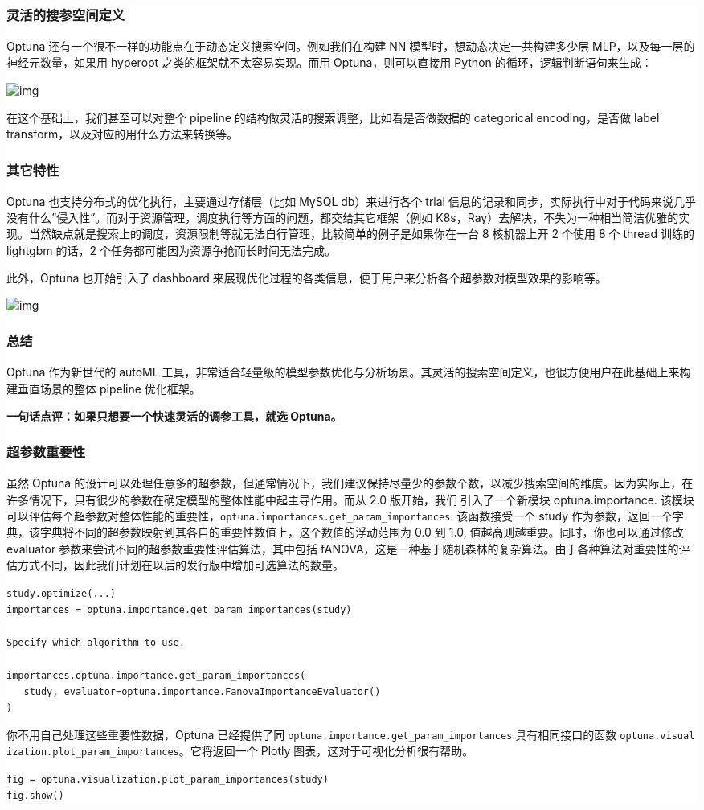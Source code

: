 ### 灵活的搜参空间定义

Optuna 还有一个很不一样的功能点在于动态定义搜索空间。例如我们在构建 NN 模型时，想动态决定一共构建多少层 MLP，以及每一层的神经元数量，如果用 hyperopt 之类的框架就不太容易实现。而用 Optuna，则可以直接用 Python 的循环，逻辑判断语句来生成：



![img](https://pic1.zhimg.com/80/v2-4d8d92e19c9210f4a5e61c851b4f185c_1440w.jpg)

在这个基础上，我们甚至可以对整个 pipeline 的结构做灵活的搜索调整，比如看是否做数据的 categorical encoding，是否做 label transform，以及对应的用什么方法来转换等。

### 其它特性

Optuna 也支持分布式的优化执行，主要通过存储层（比如 MySQL db）来进行各个 trial 信息的记录和同步，实际执行中对于代码来说几乎没有什么“侵入性”。而对于资源管理，调度执行等方面的问题，都交给其它框架（例如 K8s，Ray）去解决，不失为一种相当简洁优雅的实现。当然缺点就是搜索上的调度，资源限制等就无法自行管理，比较简单的例子是如果你在一台 8 核机器上开 2 个使用 8 个 thread 训练的 lightgbm 的话，2 个任务都可能因为资源争抢而长时间无法完成。

此外，Optuna 也开始引入了 dashboard 来展现优化过程的各类信息，便于用户来分析各个超参数对模型效果的影响等。



![img](https://pic3.zhimg.com/80/v2-d54aaf8ebe5bd063b1caf039487a84f6_1440w.jpg)

### 总结

Optuna 作为新世代的 autoML 工具，非常适合轻量级的模型参数优化与分析场景。其灵活的搜索空间定义，也很方便用户在此基础上来构建垂直场景的整体 pipeline 优化框架。

**一句话点评：如果只想要一个快速灵活的调参工具，就选 Optuna。**



### 超参数重要性

虽然 Optuna 的设计可以处理任意多的超参数，但通常情况下，我们建议保持尽量少的参数个数，以减少搜索空间的维度。因为实际上，在许多情况下，只有很少的参数在确定模型的整体性能中起主导作用。而从 2.0 版开始，我们 引入了一个新模块 optuna.importance. 该模块可以评估每个超参数对整体性能的重要性，`optuna.importances.get_param_importances`. 该函数接受一个 study 作为参数，返回一个字典，该字典将不同的超参数映射到其各自的重要性数值上，这个数值的浮动范围为 0.0 到 1.0, 值越高则越重要。同时，你也可以通过修改 evaluator 参数来尝试不同的超参数重要性评估算法，其中包括 fANOVA，这是一种基于随机森林的复杂算法。由于各种算法对重要性的评估方式不同，因此我们计划在以后的发行版中增加可选算法的数量。

```text
study.optimize(...)
importances = optuna.importance.get_param_importances(study)

Specify which algorithm to use.

importances.optuna.importance.get_param_importances(
   study, evaluator=optuna.importance.FanovaImportanceEvaluator()
)
```

你不用自己处理这些重要性数据，Optuna  已经提供了同 `optuna.importance.get_param_importances` 具有相同接口的函数 `optuna.visualization.plot_param_importances`。它将返回一个 Plotly 图表，这对于可视化分析很有帮助。

```text
fig = optuna.visualization.plot_param_importances(study)
fig.show()
```
